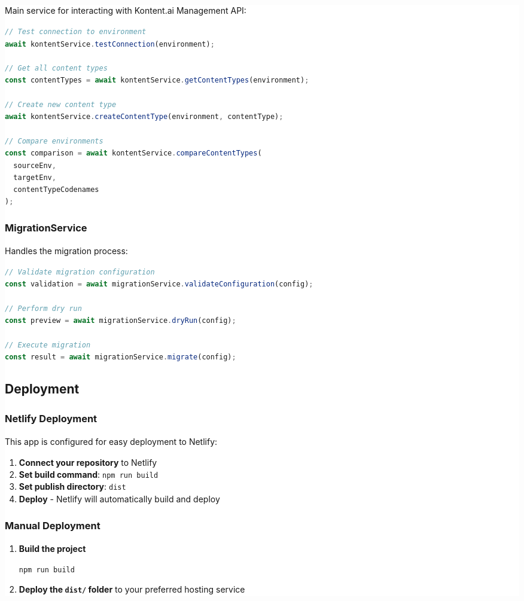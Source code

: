 Main service for interacting with Kontent.ai Management API:

```typescript
// Test connection to environment
await kontentService.testConnection(environment);

// Get all content types
const contentTypes = await kontentService.getContentTypes(environment);

// Create new content type
await kontentService.createContentType(environment, contentType);

// Compare environments
const comparison = await kontentService.compareContentTypes(
  sourceEnv, 
  targetEnv, 
  contentTypeCodenames
);
```

### MigrationService

Handles the migration process:

```typescript
// Validate migration configuration
const validation = await migrationService.validateConfiguration(config);

// Perform dry run
const preview = await migrationService.dryRun(config);

// Execute migration
const result = await migrationService.migrate(config);
```

## Deployment

### Netlify Deployment

This app is configured for easy deployment to Netlify:

1. **Connect your repository** to Netlify
2. **Set build command**: `npm run build`
3. **Set publish directory**: `dist`
4. **Deploy** - Netlify will automatically build and deploy

### Manual Deployment

1. **Build the project**
   ```bash
   npm run build
   ```

2. **Deploy the `dist/` folder** to your preferred hosting service
